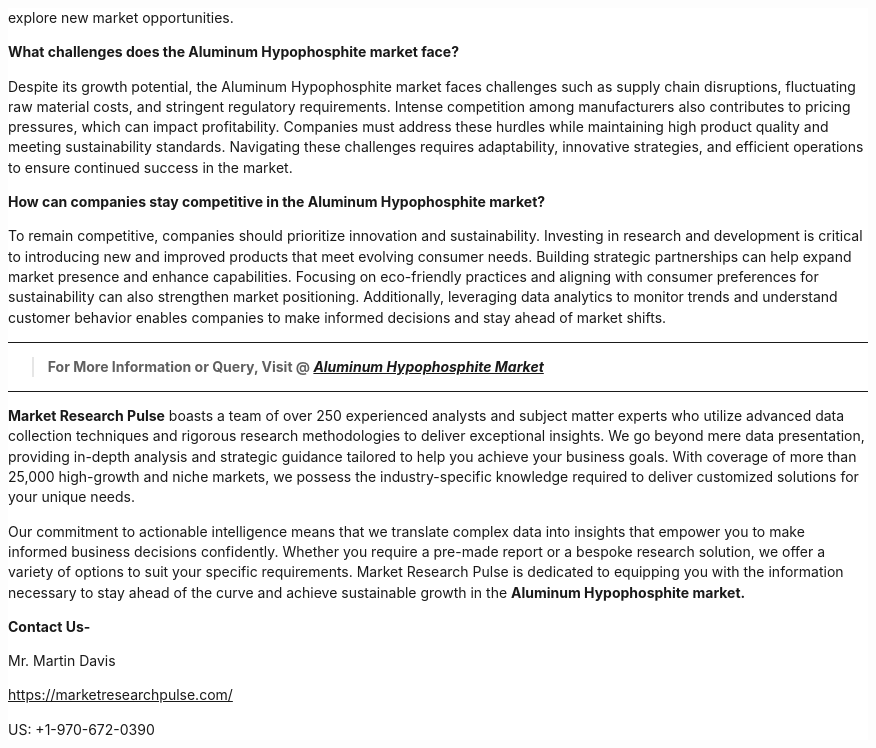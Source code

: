 explore new market opportunities.</p><p><strong>What challenges does the Aluminum Hypophosphite market face?</strong></p><p>Despite its growth potential, the Aluminum Hypophosphite market faces challenges such as supply chain disruptions, fluctuating raw material costs, and stringent regulatory requirements. Intense competition among manufacturers also contributes to pricing pressures, which can impact profitability. Companies must address these hurdles while maintaining high product quality and meeting sustainability standards. Navigating these challenges requires adaptability, innovative strategies, and efficient operations to ensure continued success in the market.</p><p><strong>How can companies stay competitive in the Aluminum Hypophosphite market?</strong></p><p>To remain competitive, companies should prioritize innovation and sustainability. Investing in research and development is critical to introducing new and improved products that meet evolving consumer needs. Building strategic partnerships can help expand market presence and enhance capabilities. Focusing on eco-friendly practices and aligning with consumer preferences for sustainability can also strengthen market positioning. Additionally, leveraging data analytics to monitor trends and understand customer behavior enables companies to make informed decisions and stay ahead of market shifts.</p><hr /><blockquote><p><strong>For More Information or Query, Visit @&nbsp;<em><a href="https://marketresearchpulse.com/report/104223/aluminum-hypophosphite-market?utm_source=Linkedin&utm_medium=0114">Aluminum Hypophosphite Market</a></em></strong></p></blockquote><hr /><p><strong>Market Research Pulse</strong> boasts a team of over 250 experienced analysts and subject matter experts who utilize advanced data collection techniques and rigorous research methodologies to deliver exceptional insights. We go beyond mere data presentation, providing in-depth analysis and strategic guidance tailored to help you achieve your business goals. With coverage of more than 25,000 high-growth and niche markets, we possess the industry-specific knowledge required to deliver customized solutions for your unique needs.</p><p>Our commitment to actionable intelligence means that we translate complex data into insights that empower you to make informed business decisions confidently. Whether you require a pre-made report or a bespoke research solution, we offer a variety of options to suit your specific requirements. Market Research Pulse is dedicated to equipping you with the information necessary to stay ahead of the curve and achieve sustainable growth in the <strong>Aluminum Hypophosphite market.</strong></p><p><strong>Contact Us-</strong></p><p>Mr. Martin Davis</p><p>https://marketresearchpulse.com/</p><p>US: +1-970-672-0390</p>
